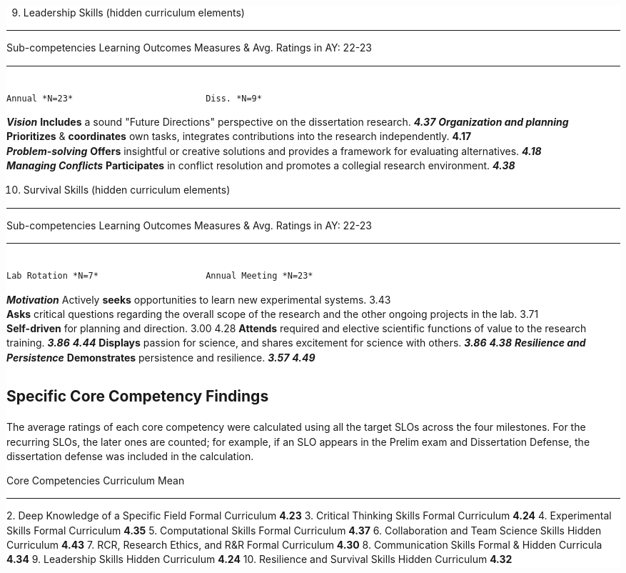 9.  Leadership Skills (hidden curriculum elements)

------------------------------------------------------------------------

Sub-competencies Learning Outcomes Measures & Avg. Ratings in AY: 22-23

------------------------------------------------------------------------

                                                                                                                                             Annual *N=23*                          Diss. *N=9*

***Vision*** **Includes** a sound \"Future Directions\" perspective on
the dissertation research. ***4.37*** ***Organization and planning***
**Prioritizes** & **coordinates** own tasks, integrates contributions
into the research independently. **4.17**\
***Problem-solving*** **Offers** insightful or creative solutions and
provides a framework for evaluating alternatives. ***4.18***\
***Managing Conflicts*** **Participates** in conflict resolution and
promotes a collegial research environment. ***4.38***

10. Survival Skills (hidden curriculum elements)

------------------------------------------------------------------------

Sub-competencies Learning Outcomes Measures & Avg. Ratings in AY: 22-23

------------------------------------------------------------------------

                                                                                                                                                          Lab Rotation *N=7*                     Annual Meeting *N=23*

***Motivation*** Actively **seeks** opportunities to learn new
experimental systems. 3.43\
**Asks** critical questions regarding the overall scope of the research
and the other ongoing projects in the lab. 3.71\
**Self-driven** for planning and direction. 3.00 4.28 **Attends**
required and elective scientific functions of value to the research
training. ***3.86*** ***4.44*** **Displays** passion for science, and
shares excitement for science with others. ***3.86*** ***4.38***
***Resilience and Persistence*** **Demonstrates** persistence and
resilience. ***3.57*** ***4.49***

Specific Core Competency Findings
---------------------------------

The average ratings of each core competency were calculated using all
the target SLOs across the four milestones. For the recurring SLOs, the
later ones are counted; for example, if an SLO appears in the Prelim
exam and Dissertation Defense, the dissertation defense was included in
the calculation.

Core Competencies Curriculum Mean

------------------------------------------------------------------------

2\. Deep Knowledge of a Specific Field Formal Curriculum **4.23** 3.
Critical Thinking Skills Formal Curriculum **4.24** 4. Experimental
Skills Formal Curriculum **4.35** 5. Computational Skills Formal
Curriculum **4.37** 6. Collaboration and Team Science Skills Hidden
Curriculum **4.43** 7. RCR, Research Ethics, and R&R Formal Curriculum
**4.30** 8. Communication Skills Formal & Hidden Curricula **4.34** 9.
Leadership Skills Hidden Curriculum **4.24** 10. Resilience and Survival
Skills Hidden Curriculum **4.32**
